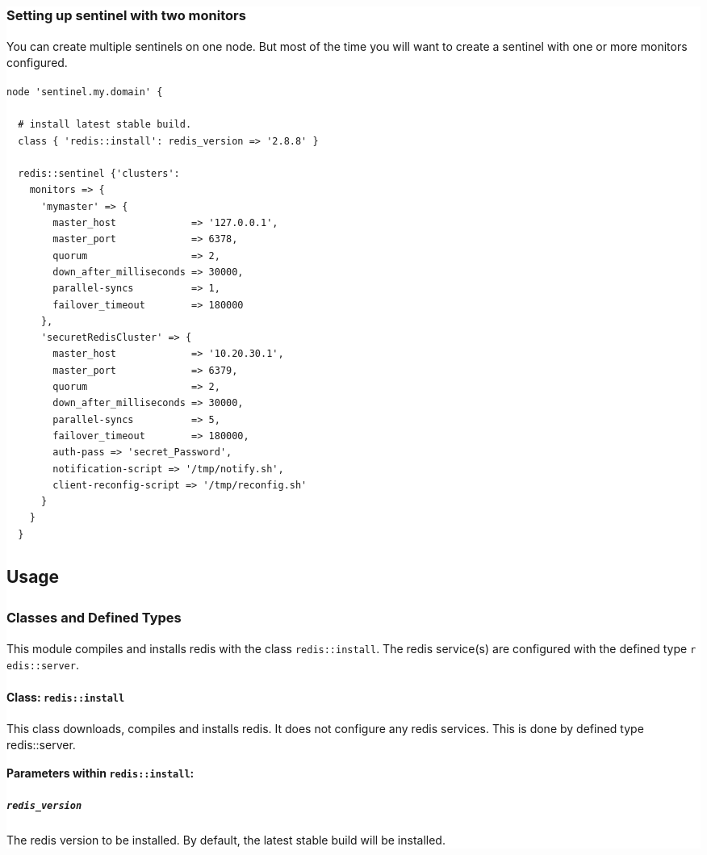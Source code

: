 ### Setting up sentinel with two monitors

You can create multiple sentinels on one node. But most of the time you will
want to create a sentinel with one or more monitors configured.

```puppet
node 'sentinel.my.domain' {

  # install latest stable build.
  class { 'redis::install': redis_version => '2.8.8' }

  redis::sentinel {'clusters':
    monitors => {
      'mymaster' => {
        master_host             => '127.0.0.1',
        master_port             => 6378,
        quorum                  => 2,
        down_after_milliseconds => 30000,
        parallel-syncs          => 1,
        failover_timeout        => 180000
      },
      'securetRedisCluster' => {
        master_host             => '10.20.30.1',
        master_port             => 6379,
        quorum                  => 2,
        down_after_milliseconds => 30000,
        parallel-syncs          => 5,
        failover_timeout        => 180000,
        auth-pass => 'secret_Password',
        notification-script => '/tmp/notify.sh',
        client-reconfig-script => '/tmp/reconfig.sh'
      }
    }
  }
```

## Usage

### Classes and Defined Types

This module compiles and installs redis with the class `redis::install`.
The redis service(s) are configured with the defined type `redis::server`.

#### Class: `redis::install`

This class downloads, compiles and installs redis. It does not configure any
redis services. This is done by defined type redis::server.

**Parameters within `redis::install`:**

##### `redis_version`

The redis version to be installed.
By default, the latest stable build will be installed.
